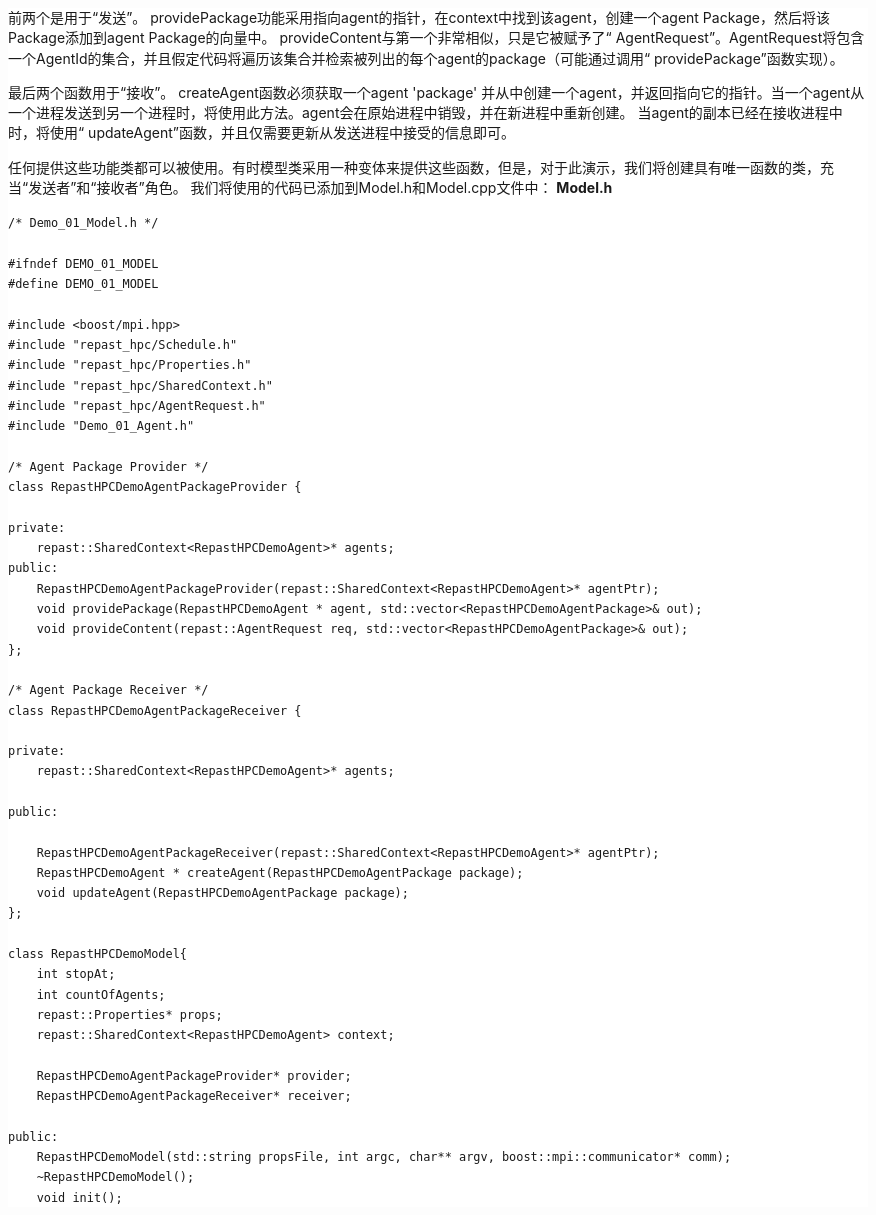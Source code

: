 前两个是用于“发送”。 
providePackage功能采用指向agent的指针，在context中找到该agent，创建一个agent Package，然后将该Package添加到agent Package的向量中。
provideContent与第一个非常相似，只是它被赋予了“ AgentRequest”。AgentRequest将包含一个AgentId的集合，并且假定代码将遍历该集合并检索被列出的每个agent的package（可能通过调用“ providePackage”函数实现）。

最后两个函数用于“接​​收”。
createAgent函数必须获取一个agent 'package' 并从中创建一个agent，并返回指向它的指针。当一个agent从一个进程发送到另一个进程时，将使用此方法。agent会在原始进程中销毁，并在新进程中重新创建。
当agent的副本已经在接收进程中时，将使用“ updateAgent”函数，并且仅需要更新从发送进程中接受的信息即可。

任何提供这些功能类都可以被使用。有时模型类采用一种变体来提供这些函数，但是，对于此演示，我们将创建具有唯一函数的类，充当“发送者”和“接收者”角色。
我们将使用的代码已添加到Model.h和Model.cpp文件中：
**Model.h**
```c++{highlight=[10,13-35,43-44]}
/* Demo_01_Model.h */

#ifndef DEMO_01_MODEL
#define DEMO_01_MODEL

#include <boost/mpi.hpp>
#include "repast_hpc/Schedule.h"
#include "repast_hpc/Properties.h"
#include "repast_hpc/SharedContext.h"
#include "repast_hpc/AgentRequest.h"
#include "Demo_01_Agent.h"

/* Agent Package Provider */
class RepastHPCDemoAgentPackageProvider {
	
private:
    repast::SharedContext<RepastHPCDemoAgent>* agents;	
public:	
    RepastHPCDemoAgentPackageProvider(repast::SharedContext<RepastHPCDemoAgent>* agentPtr);	
    void providePackage(RepastHPCDemoAgent * agent, std::vector<RepastHPCDemoAgentPackage>& out);	
    void provideContent(repast::AgentRequest req, std::vector<RepastHPCDemoAgentPackage>& out);	
};

/* Agent Package Receiver */
class RepastHPCDemoAgentPackageReceiver {
	
private:
    repast::SharedContext<RepastHPCDemoAgent>* agents;
	
public:
	
    RepastHPCDemoAgentPackageReceiver(repast::SharedContext<RepastHPCDemoAgent>* agentPtr);	
    RepastHPCDemoAgent * createAgent(RepastHPCDemoAgentPackage package);	
    void updateAgent(RepastHPCDemoAgentPackage package);	
};

class RepastHPCDemoModel{
	int stopAt;
	int countOfAgents;
	repast::Properties* props;
	repast::SharedContext<RepastHPCDemoAgent> context;
	
	RepastHPCDemoAgentPackageProvider* provider;
	RepastHPCDemoAgentPackageReceiver* receiver;
	
public:
	RepastHPCDemoModel(std::string propsFile, int argc, char** argv, boost::mpi::communicator* comm);
	~RepastHPCDemoModel();
	void init();
```